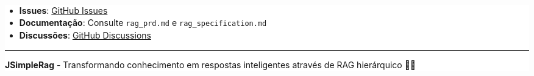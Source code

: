 - **Issues**: [GitHub Issues](https://github.com/seu-usuario/JSimpleRag/issues)
- **Documentação**: Consulte `rag_prd.md` e `rag_specification.md`
- **Discussões**: [GitHub Discussions](https://github.com/seu-usuario/JSimpleRag/discussions)

---

**JSimpleRag** - Transformando conhecimento em respostas inteligentes através de RAG hierárquico 🧠✨